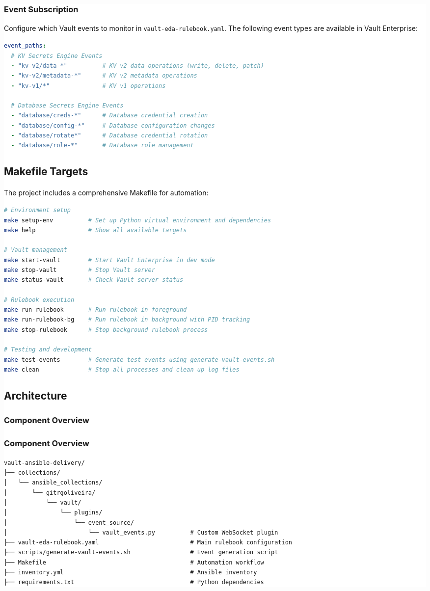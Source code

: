 ### Event Subscription

Configure which Vault events to monitor in `vault-eda-rulebook.yaml`. The following event types are available in Vault Enterprise:

```yaml
event_paths:
  # KV Secrets Engine Events
  - "kv-v2/data-*"          # KV v2 data operations (write, delete, patch)
  - "kv-v2/metadata-*"      # KV v2 metadata operations
  - "kv-v1/*"               # KV v1 operations
  
  # Database Secrets Engine Events  
  - "database/creds-*"      # Database credential creation
  - "database/config-*"     # Database configuration changes
  - "database/rotate*"      # Database credential rotation
  - "database/role-*"       # Database role management

```

## Makefile Targets

The project includes a comprehensive Makefile for automation:

```bash
# Environment setup
make setup-env          # Set up Python virtual environment and dependencies
make help               # Show all available targets

# Vault management
make start-vault        # Start Vault Enterprise in dev mode
make stop-vault         # Stop Vault server
make status-vault       # Check Vault server status

# Rulebook execution
make run-rulebook       # Run rulebook in foreground
make run-rulebook-bg    # Run rulebook in background with PID tracking
make stop-rulebook      # Stop background rulebook process

# Testing and development
make test-events        # Generate test events using generate-vault-events.sh
make clean              # Stop all processes and clean up log files
```

## Architecture

### Component Overview

### Component Overview

```
vault-ansible-delivery/
├── collections/
│   └── ansible_collections/
│       └── gitrgoliveira/
│           └── vault/
│               └── plugins/
│                   └── event_source/
│                       └── vault_events.py          # Custom WebSocket plugin
├── vault-eda-rulebook.yaml                          # Main rulebook configuration
├── scripts/generate-vault-events.sh                 # Event generation script
├── Makefile                                         # Automation workflow
├── inventory.yml                                    # Ansible inventory
├── requirements.txt                                 # Python dependencies
```